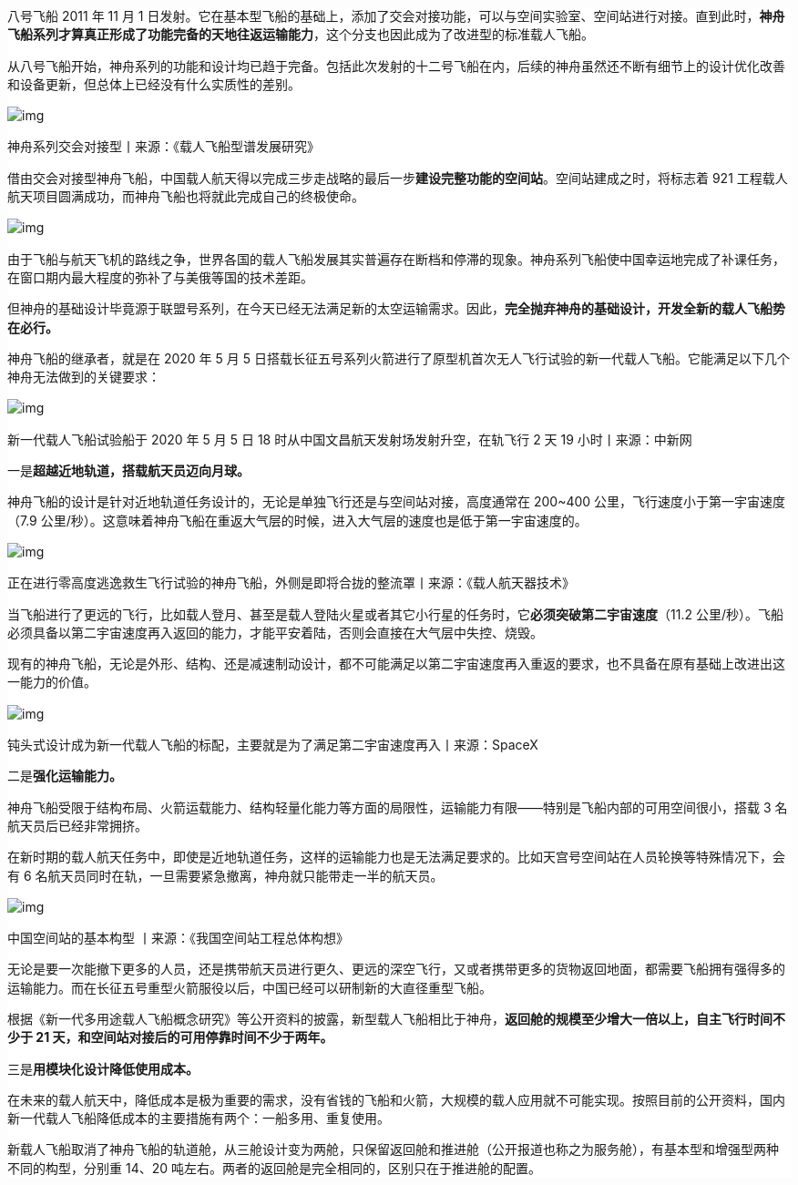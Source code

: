 八号飞船 2011 年 11 月 1 日发射。它在基本型飞船的基础上，添加了交会对接功能，可以与空间实验室、空间站进行对接。直到此时，**神舟飞船系列才算真正形成了功能完备的天地往返运输能力**，这个分支也因此成为了改进型的标准载人飞船。

从八号飞船开始，神舟系列的功能和设计均已趋于完备。包括此次发射的十二号飞船在内，后续的神舟虽然还不断有细节上的设计优化改善和设备更新，但总体上已经没有什么实质性的差别。

![img](https://mmbiz.qpic.cn/mmbiz_png/SlOqFKqEO4HVjph3ic7zICIwnVD1RVfpax1y4DuIs0gWNG54RleEuSBbKEXQcnoHeGqPe1GHKClTib23KE2W8BZw/640?wx_fmt=png)

神舟系列交会对接型丨来源：《载人飞船型谱发展研究》

借由交会对接型神舟飞船，中国载人航天得以完成三步走战略的最后一步**建设完整功能的空间站**。空间站建成之时，将标志着 921 工程载人航天项目圆满成功，而神舟飞船也将就此完成自己的终极使命。

![img](https://mmbiz.qpic.cn/mmbiz_png/SlOqFKqEO4HVjph3ic7zICIwnVD1RVfpaHH6IPcq3PPia15EBQKibvawHXb4Of5BAdOPek37nGh46M1YZYTRzHrzg/640?wx_fmt=png)

由于飞船与航天飞机的路线之争，世界各国的载人飞船发展其实普遍存在断档和停滞的现象。神舟系列飞船使中国幸运地完成了补课任务，在窗口期内最大程度的弥补了与美俄等国的技术差距。

但神舟的基础设计毕竟源于联盟号系列，在今天已经无法满足新的太空运输需求。因此，**完全抛弃神舟的基础设计，开发全新的载人飞船势在必行。**

神舟飞船的继承者，就是在 2020 年 5 月 5 日搭载长征五号系列火箭进行了原型机首次无人飞行试验的新一代载人飞船。它能满足以下几个神舟无法做到的关键要求：

![img](https://mmbiz.qpic.cn/mmbiz_png/SlOqFKqEO4HVjph3ic7zICIwnVD1RVfpauKZ6DoB9muYoq2JnB73UD2Ixkz8tpy4VRJpm95SO5BpzKub3jbw08A/640?wx_fmt=png)

新一代载人飞船试验船于 2020 年 5 月 5 日 18 时从中国文昌航天发射场发射升空，在轨飞行 2 天 19 小时丨来源：中新网

一是**超越近地轨道，搭载航天员迈向月球。**

神舟飞船的设计是针对近地轨道任务设计的，无论是单独飞行还是与空间站对接，高度通常在 200~400 公里，飞行速度小于第一宇宙速度（7.9 公里/秒）。这意味着神舟飞船在重返大气层的时候，进入大气层的速度也是低于第一宇宙速度的。

![img](https://mmbiz.qpic.cn/mmbiz_png/SlOqFKqEO4HVjph3ic7zICIwnVD1RVfpaA2hCNnjpMyicM6AbsKOFgZAibJ3x0e9icgMxAYEQSYQq1hqehG8oXAlgQ/640?wx_fmt=png)

正在进行零高度逃逸救生飞行试验的神舟飞船，外侧是即将合拢的整流罩丨来源：《载人航天器技术》

当飞船进行了更远的飞行，比如载人登月、甚至是载人登陆火星或者其它小行星的任务时，它**必须突破第二宇宙速度**（11.2 公里/秒）。飞船必须具备以第二宇宙速度再入返回的能力，才能平安着陆，否则会直接在大气层中失控、烧毁。

现有的神舟飞船，无论是外形、结构、还是减速制动设计，都不可能满足以第二宇宙速度再入重返的要求，也不具备在原有基础上改进出这一能力的价值。

![img](https://mmbiz.qpic.cn/mmbiz_png/SlOqFKqEO4HVjph3ic7zICIwnVD1RVfpaibSSa72KibBf7Wv6SL03fNncrfYpXB0IIA5fwVRevtA9qlSyicTPbZQZw/640?wx_fmt=png)

钝头式设计成为新一代载人飞船的标配，主要就是为了满足第二宇宙速度再入丨来源：SpaceX

二是**强化运输能力。**

神舟飞船受限于结构布局、火箭运载能力、结构轻量化能力等方面的局限性，运输能力有限——特别是飞船内部的可用空间很小，搭载 3 名航天员后已经非常拥挤。

在新时期的载人航天任务中，即使是近地轨道任务，这样的运输能力也是无法满足要求的。比如天宫号空间站在人员轮换等特殊情况下，会有 6 名航天员同时在轨，一旦需要紧急撤离，神舟就只能带走一半的航天员。

![img](https://mmbiz.qpic.cn/mmbiz_png/SlOqFKqEO4HVjph3ic7zICIwnVD1RVfpagc8PTRFClunm4CS7CDEnmDpJfeFNtf8Q2eNibGU48fc5LHhiayvhZMqQ/640?wx_fmt=png)

中国空间站的基本构型 丨来源：《我国空间站工程总体构想》

无论是要一次能撤下更多的人员，还是携带航天员进行更久、更远的深空飞行，又或者携带更多的货物返回地面，都需要飞船拥有强得多的运输能力。而在长征五号重型火箭服役以后，中国已经可以研制新的大直径重型飞船。

根据《新一代多用途载人飞船概念研究》等公开资料的披露，新型载人飞船相比于神舟，**返回舱的规模至少增大一倍以上，自主飞行时间不少于 21 天，和空间站对接后的可用停靠时间不少于两年。**

三是**用模块化设计降低使用成本。**

在未来的载人航天中，降低成本是极为重要的需求，没有省钱的飞船和火箭，大规模的载人应用就不可能实现。按照目前的公开资料，国内新一代载人飞船降低成本的主要措施有两个：一船多用、重复使用。

新载人飞船取消了神舟飞船的轨道舱，从三舱设计变为两舱，只保留返回舱和推进舱（公开报道也称之为服务舱），有基本型和增强型两种不同的构型，分别重 14、20 吨左右。两者的返回舱是完全相同的，区别只在于推进舱的配置。
